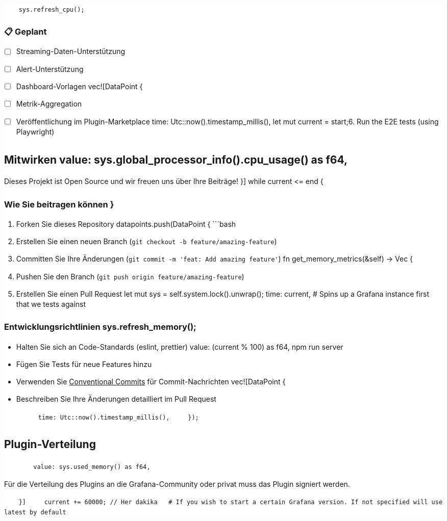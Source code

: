         sys.refresh_cpu();

### 📋 Geplant

- [ ] Streaming-Daten-Unterstützung

- [ ] Alert-Unterstützung

- [ ] Dashboard-Vorlagen vec![DataPoint {

- [ ] Metrik-Aggregation

- [ ] Veröffentlichung im Plugin-Marketplace time: Utc::now().timestamp_millis(), let mut current = start;6. Run the E2E tests (using Playwright)

## Mitwirken value: sys.global_processor_info().cpu_usage() as f64,

Dieses Projekt ist Open Source und wir freuen uns über Ihre Beiträge! }] while current <= end {

### Wie Sie beitragen können }

1. Forken Sie dieses Repository datapoints.push(DataPoint { ```bash

2. Erstellen Sie einen neuen Branch (`git checkout -b feature/amazing-feature`)

3. Committen Sie Ihre Änderungen (`git commit -m 'feat: Add amazing feature'`) fn get_memory_metrics(&self) -> Vec<DataPoint> {

4. Pushen Sie den Branch (`git push origin feature/amazing-feature`)

5. Erstellen Sie einen Pull Request let mut sys = self.system.lock().unwrap(); time: current, # Spins up a Grafana instance first that we tests against

### Entwicklungsrichtlinien sys.refresh_memory();

- Halten Sie sich an Code-Standards (eslint, prettier) value: (current % 100) as f64, npm run server

- Fügen Sie Tests für neue Features hinzu

- Verwenden Sie [Conventional Commits](https://www.conventionalcommits.org/) für Commit-Nachrichten vec![DataPoint {

- Beschreiben Sie Ihre Änderungen detailliert im Pull Request

            time: Utc::now().timestamp_millis(),     });

## Plugin-Verteilung

            value: sys.used_memory() as f64,

Für die Verteilung des Plugins an die Grafana-Community oder privat muss das Plugin signiert werden.

        }]     current += 60000; // Her dakika   # If you wish to start a certain Grafana version. If not specified will use latest by default
